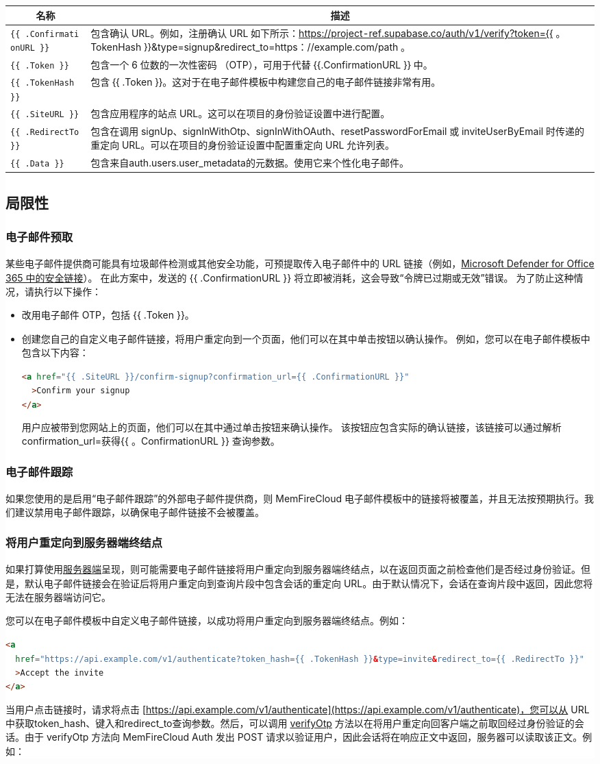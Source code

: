 | 名称                       | 描述                                                                                                                                                                   |
| -------------------------- | ---------------------------------------------------------------------------------------------------------------------------------------------------------------------- |
| `{{ .ConfirmationURL }}` | 包含确认 URL。例如，注册确认 URL 如下所示：https://project-ref.supabase.co/auth/v1/verify?token={{ 。TokenHash }}&type=signup&redirect_to=https：//example.com/path 。 |
| `{{ .Token }}`           | 包含一个 6 位数的一次性密码 （OTP），可用于代替 {{.ConfirmationURL }} 中。                                                                                             |
| `{{ .TokenHash }}`       | 包含 {{ .Token }}。这对于在电子邮件模板中构建您自己的电子邮件链接非常有用。                                                                                            |
| `{{ .SiteURL }}`         | 包含应用程序的站点 URL。这可以在项目的身份验证设置中进行配置。                                                                                                         |
| `{{ .RedirectTo }}`      | 包含在调用 signUp、signInWithOtp、signInWithOAuth、resetPasswordForEmail 或 inviteUserByEmail 时传递的重定向 URL。可以在项目的身份验证设置中配置重定向 URL 允许列表。  |
| `{{ .Data }}`            | 包含来自auth.users.user_metadata的元数据。使用它来个性化电子邮件。                                                                                                     |

## 局限性

### 电子邮件预取

某些电子邮件提供商可能具有垃圾邮件检测或其他安全功能，可预提取传入电子邮件中的 URL 链接（例如，[Microsoft Defender for Office 365 中的安全链接](https://learn.microsoft.com/en-us/microsoft-365/security/office-365-security/safe-links-about?view=o365-worldwide)）。 在此方案中，发送的 {{ .ConfirmationURL }} 将立即被消耗，这会导致“令牌已过期或无效”错误。 为了防止这种情况，请执行以下操作：

* 改用电子邮件 OTP，包括 {{ .Token }}。
* 创建您自己的自定义电子邮件链接，将用户重定向到一个页面，他们可以在其中单击按钮以确认操作。 例如，您可以在电子邮件模板中包含以下内容：

  ```html
  <a href="{{ .SiteURL }}/confirm-signup?confirmation_url={{ .ConfirmationURL }}"
    >Confirm your signup
  </a>
  ```

  用户应被带到您网站上的页面，他们可以在其中通过单击按钮来确认操作。 该按钮应包含实际的确认链接，该链接可以通过解析 confirmation_url=获得{{ 。ConfirmationURL }} 查询参数。

### 电子邮件跟踪

如果您使用的是启用“电子邮件跟踪”的外部电子邮件提供商，则 MemFireCloud 电子邮件模板中的链接将被覆盖，并且无法按预期执行。我们建议禁用电子邮件跟踪，以确保电子邮件链接不会被覆盖。

### 将用户重定向到服务器端终结点

如果打算使用[服务器端](https://docs.memfiredb.com/docs/app/development_guide/auth/mandates/server-side-rendering/)呈现，则可能需要电子邮件链接将用户重定向到服务器端终结点，以在返回页面之前检查他们是否经过身份验证。但是，默认电子邮件链接会在验证后将用户重定向到查询片段中包含会话的重定向 URL。由于默认情况下，会话在查询片段中返回，因此您将无法在服务器端访问它。

您可以在电子邮件模板中自定义电子邮件链接，以成功将用户重定向到服务器端终结点。例如：

```html
<a
  href="https://api.example.com/v1/authenticate?token_hash={{ .TokenHash }}&type=invite&redirect_to={{ .RedirectTo }}"
  >Accept the invite
</a>
```

当用户点击链接时，请求将点击 [https://api.example.com/v1/authenticate](https://api.example.com/v1/authenticate)，您可以从 URL 中获取token_hash、键入和redirect_to查询参数。然后，可以调用 [verifyOtp](https://docs.memfiredb.com/docs/app/sdkdocs/javascript/auth/auth-verifyotp/) 方法以在将用户重定向回客户端之前取回经过身份验证的会话。由于 verifyOtp 方法向 MemFireCloud Auth 发出 POST 请求以验证用户，因此会话将在响应正文中返回，服务器可以读取该正文。例如：
